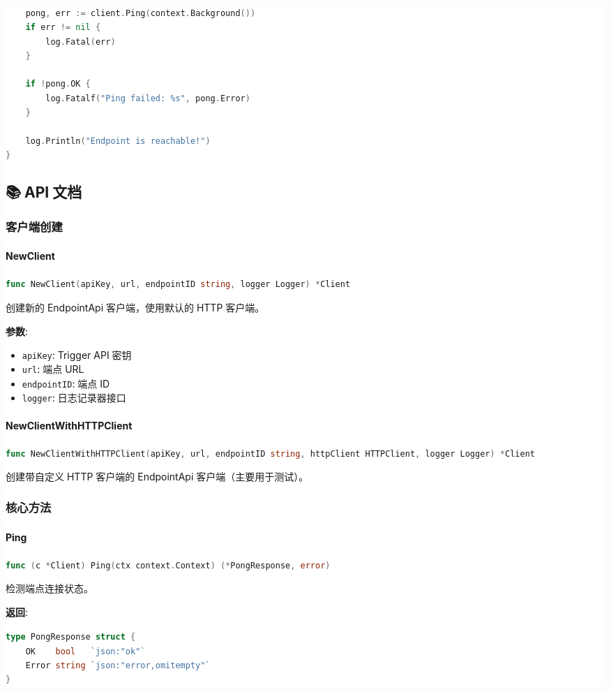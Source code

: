 ```go
    pong, err := client.Ping(context.Background())
    if err != nil {
        log.Fatal(err)
    }

    if !pong.OK {
        log.Fatalf("Ping failed: %s", pong.Error)
    }

    log.Println("Endpoint is reachable!")
}
```

## 📚 API 文档

### 客户端创建

#### NewClient

```go
func NewClient(apiKey, url, endpointID string, logger Logger) *Client
```

创建新的 EndpointApi 客户端，使用默认的 HTTP 客户端。

**参数**:

- `apiKey`: Trigger API 密钥
- `url`: 端点 URL
- `endpointID`: 端点 ID
- `logger`: 日志记录器接口

#### NewClientWithHTTPClient

```go
func NewClientWithHTTPClient(apiKey, url, endpointID string, httpClient HTTPClient, logger Logger) *Client
```

创建带自定义 HTTP 客户端的 EndpointApi 客户端（主要用于测试）。

### 核心方法

#### Ping

```go
func (c *Client) Ping(ctx context.Context) (*PongResponse, error)
```

检测端点连接状态。

**返回**:

```go
type PongResponse struct {
    OK    bool   `json:"ok"`
    Error string `json:"error,omitempty"`
}
```
